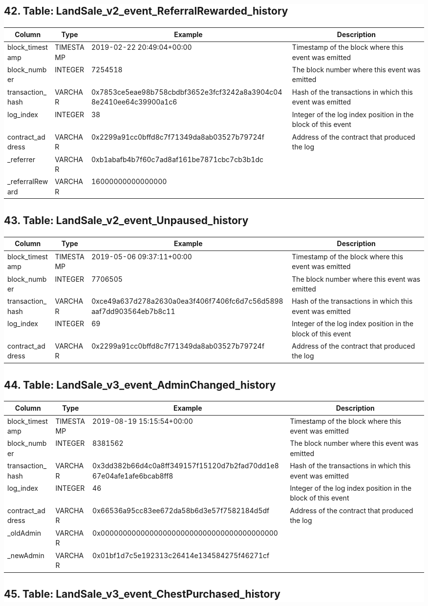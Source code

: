 ## 42. Table: LandSale\_v2\_event\_ReferralRewarded\_history

| Column            | Type      | Example                                                            | Description                                                  |
| ----------------- | --------- | ------------------------------------------------------------------ | ------------------------------------------------------------ |
| block\_timestamp  | TIMESTAMP | 2019-02-22 20:49:04+00:00                                          | Timestamp of the block where this event was emitted          |
| block\_number     | INTEGER   | 7254518                                                            | The block number where this event was emitted                |
| transaction\_hash | VARCHAR   | 0x7853ce5eae98b758cbdbf3652e3fcf3242a8a3904c048e2410ee64c39900a1c6 | Hash of the transactions in which this event was emitted     |
| log\_index        | INTEGER   | 38                                                                 | Integer of the log index position in the block of this event |
| contract\_address | VARCHAR   | 0x2299a91cc0bffd8c7f71349da8ab03527b79724f                         | Address of the contract that produced the log                |
| \_referrer        | VARCHAR   | 0xb1abafb4b7f60c7ad8af161be7871cbc7cb3b1dc                         |                                                              |
| \_referralReward  | VARCHAR   | 16000000000000000                                                  |                                                              |

## 43. Table: LandSale\_v2\_event\_Unpaused\_history

| Column            | Type      | Example                                                            | Description                                                  |
| ----------------- | --------- | ------------------------------------------------------------------ | ------------------------------------------------------------ |
| block\_timestamp  | TIMESTAMP | 2019-05-06 09:37:11+00:00                                          | Timestamp of the block where this event was emitted          |
| block\_number     | INTEGER   | 7706505                                                            | The block number where this event was emitted                |
| transaction\_hash | VARCHAR   | 0xce49a637d278a2630a0ea3f406f7406fc6d7c56d5898aaf7dd903564eb7b8c11 | Hash of the transactions in which this event was emitted     |
| log\_index        | INTEGER   | 69                                                                 | Integer of the log index position in the block of this event |
| contract\_address | VARCHAR   | 0x2299a91cc0bffd8c7f71349da8ab03527b79724f                         | Address of the contract that produced the log                |

## 44. Table: LandSale\_v3\_event\_AdminChanged\_history

| Column            | Type      | Example                                                            | Description                                                  |
| ----------------- | --------- | ------------------------------------------------------------------ | ------------------------------------------------------------ |
| block\_timestamp  | TIMESTAMP | 2019-08-19 15:15:54+00:00                                          | Timestamp of the block where this event was emitted          |
| block\_number     | INTEGER   | 8381562                                                            | The block number where this event was emitted                |
| transaction\_hash | VARCHAR   | 0x3dd382b66d4c0a8ff349157f15120d7b2fad70dd1e867e04afe1afe6bcab8ff8 | Hash of the transactions in which this event was emitted     |
| log\_index        | INTEGER   | 46                                                                 | Integer of the log index position in the block of this event |
| contract\_address | VARCHAR   | 0x66536a95cc83ee672da58b6d3e57f7582184d5df                         | Address of the contract that produced the log                |
| \_oldAdmin        | VARCHAR   | 0x0000000000000000000000000000000000000000                         |                                                              |
| \_newAdmin        | VARCHAR   | 0x01bf1d7c5e192313c26414e134584275f46271cf                         |                                                              |

## 45. Table: LandSale\_v3\_event\_ChestPurchased\_history
